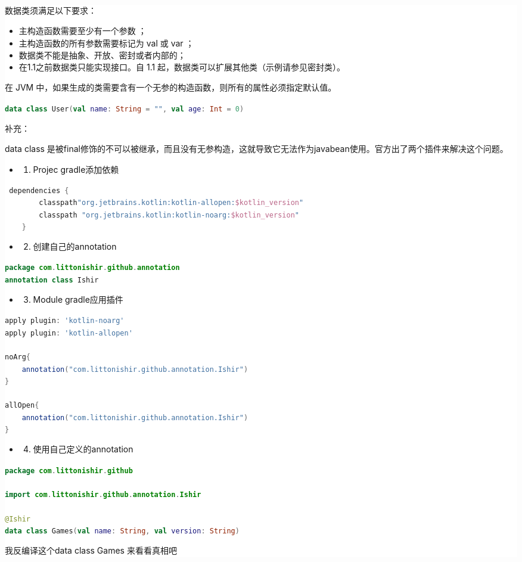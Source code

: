 数据类须满足以下要求：

* 主构造函数需要至少有一个参数 ；
* 主构造函数的所有参数需要标记为 val 或 var ；
* 数据类不能是抽象、开放、密封或者内部的；
* 在1.1之前数据类只能实现接口。自 1.1 起，数据类可以扩展其他类（示例请参见密封类）。


在 JVM 中，如果生成的类需要含有一个无参的构造函数，则所有的属性必须指定默认值。

```kotlin
data class User(val name: String = "", val age: Int = 0)
```

补充：

data class 是被final修饰的不可以被继承，而且没有无参构造，这就导致它无法作为javabean使用。官方出了两个插件来解决这个问题。

* 1. Projec gradle添加依赖

```gradle
 dependencies {
        classpath"org.jetbrains.kotlin:kotlin-allopen:$kotlin_version"
        classpath "org.jetbrains.kotlin:kotlin-noarg:$kotlin_version"
    }
```

* 2. 创建自己的annotation

```kotlin
package com.littonishir.github.annotation
annotation class Ishir
```

* 3. Module gradle应用插件

```gradle
apply plugin: 'kotlin-noarg'
apply plugin: 'kotlin-allopen'

noArg{
    annotation("com.littonishir.github.annotation.Ishir")
}

allOpen{
    annotation("com.littonishir.github.annotation.Ishir")
}

```

* 4. 使用自己定义的annotation

```kotlin
package com.littonishir.github

import com.littonishir.github.annotation.Ishir

@Ishir
data class Games(val name: String, val version: String)
```
我反编译这个data class Games 来看看真相吧
